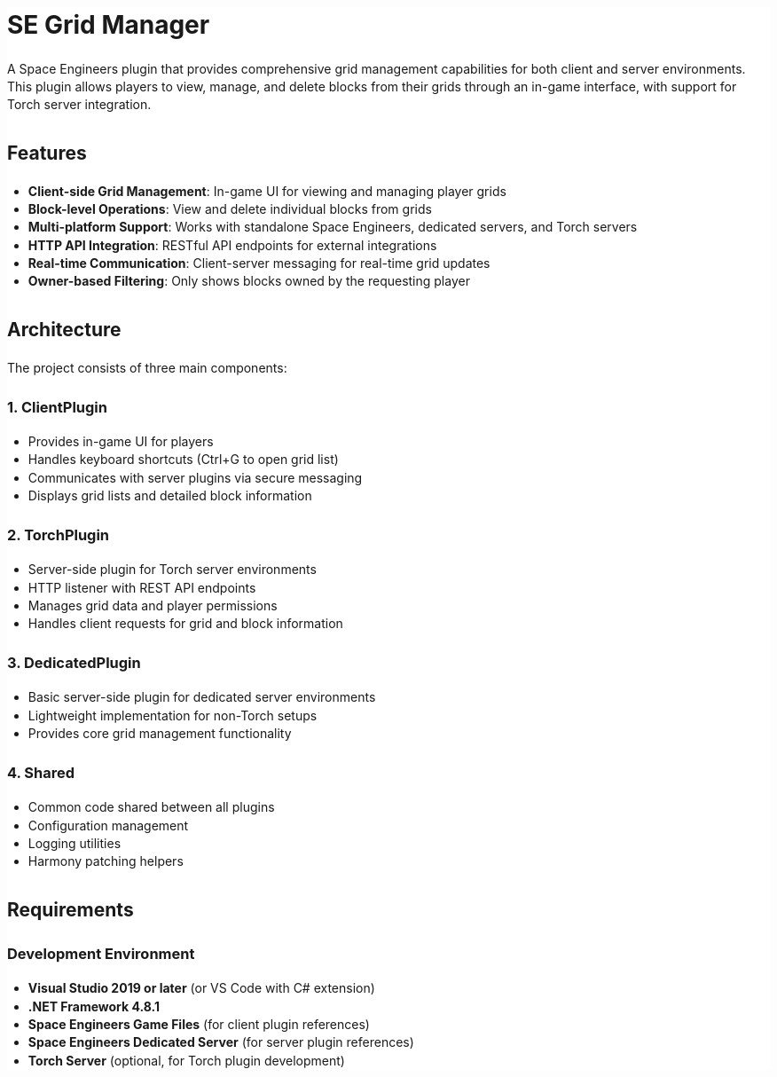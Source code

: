 # SE Grid Manager

A Space Engineers plugin that provides comprehensive grid management capabilities for both client and server environments. This plugin allows players to view, manage, and delete blocks from their grids through an in-game interface, with support for Torch server integration.

## Features

- **Client-side Grid Management**: In-game UI for viewing and managing player grids
- **Block-level Operations**: View and delete individual blocks from grids
- **Multi-platform Support**: Works with standalone Space Engineers, dedicated servers, and Torch servers
- **HTTP API Integration**: RESTful API endpoints for external integrations
- **Real-time Communication**: Client-server messaging for real-time grid updates
- **Owner-based Filtering**: Only shows blocks owned by the requesting player

## Architecture

The project consists of three main components:

### 1. ClientPlugin
- Provides in-game UI for players
- Handles keyboard shortcuts (Ctrl+G to open grid list)
- Communicates with server plugins via secure messaging
- Displays grid lists and detailed block information

### 2. TorchPlugin
- Server-side plugin for Torch server environments
- HTTP listener with REST API endpoints
- Manages grid data and player permissions
- Handles client requests for grid and block information

### 3. DedicatedPlugin
- Basic server-side plugin for dedicated server environments
- Lightweight implementation for non-Torch setups
- Provides core grid management functionality

### 4. Shared
- Common code shared between all plugins
- Configuration management
- Logging utilities
- Harmony patching helpers

## Requirements

### Development Environment
- **Visual Studio 2019 or later** (or VS Code with C# extension)
- **.NET Framework 4.8.1**
- **Space Engineers Game Files** (for client plugin references)
- **Space Engineers Dedicated Server** (for server plugin references)
- **Torch Server** (optional, for Torch plugin development)
